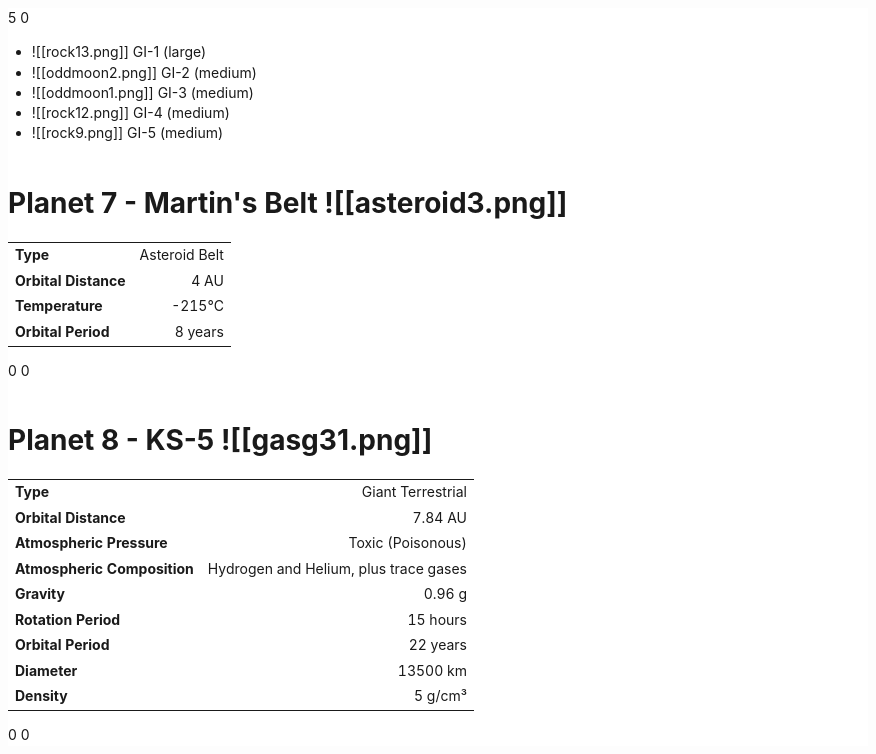 

5
0

- ![[rock13.png]] GI-1 (large)
- ![[oddmoon2.png]] GI-2 (medium)
- ![[oddmoon1.png]] GI-3 (medium)
- ![[rock12.png]] GI-4 (medium)
- ![[rock9.png]] GI-5 (medium)


# Planet 7 - Martin's Belt ![[asteroid3.png]]
|                             |                           |
| --------------------------- | -------------------------:|
| **Type**                    |             Asteroid Belt |
| **Orbital Distance**        |   4 AU |
| **Temperature**             |    -215°C |
| **Orbital Period** | 8 years |



0
0



# Planet 8 - KS-5 ![[gasg31.png]]
|                             |                           |
| --------------------------- | -------------------------:|
| **Type**                    |             Giant Terrestrial |
| **Orbital Distance**        |   7.84 AU |
| **Atmospheric Pressure**    |       Toxic (Poisonous) |
| **Atmospheric Composition** |      Hydrogen and Helium, plus trace gases |
| **Gravity**                 |        0.96 g |
| **Rotation Period**         |  15 hours |
| **Orbital Period** | 22 years |
| **Diameter**                |      13500 km | 
| **Density**                 |    5 g/cm³ |



0
0

